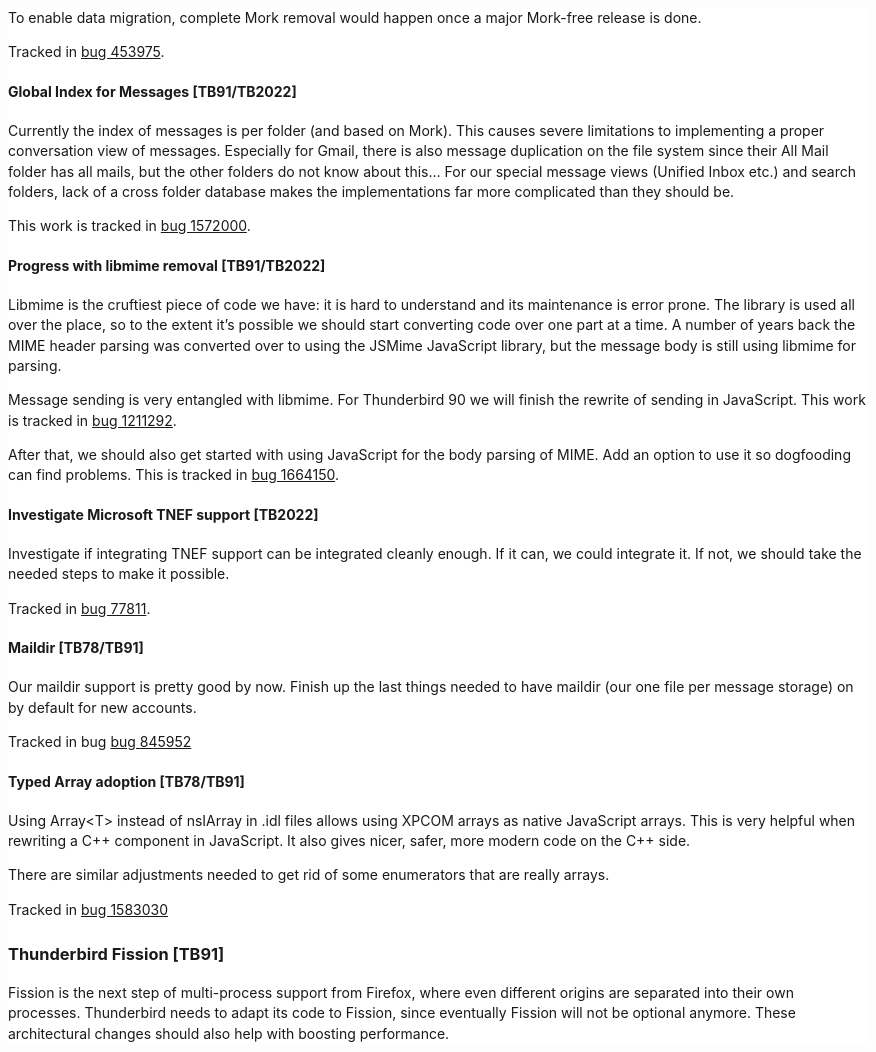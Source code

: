 To enable data migration, complete Mork removal would happen once a major Mork-free release is done.

Tracked in [bug 453975](https://bugzilla.mozilla.org/show_bug.cgi?id=453975).

#### Global Index for Messages \[TB91/TB2022\]

Currently the index of messages is per folder \(and based on Mork\). This causes severe limitations to implementing a proper conversation view of messages. Especially for Gmail, there is also message duplication on the file system since their All Mail folder has all mails, but the other folders do not know about this… For our special message views \(Unified Inbox etc.\) and search folders, lack of a cross folder database makes the implementations far more complicated than they should be.

This work is tracked in [bug 1572000](https://bugzilla.mozilla.org/show_bug.cgi?id=1572000).

#### Progress with libmime removal  \[TB91/TB2022\]

Libmime is the cruftiest piece of code we have: it is hard to understand and its maintenance is error prone. The library is used all over the place, so to the extent it’s possible we should start converting code over one part at a time. A number of years back the MIME header parsing was converted over to using the JSMime JavaScript library, but the message body is still using libmime for parsing.

Message sending is very entangled with libmime. For Thunderbird 90 we will finish the rewrite of sending in JavaScript. This work is tracked in [bug 1211292](https://bugzilla.mozilla.org/show_bug.cgi?id=1211292). 

After that, we should also get started with using JavaScript for the body parsing of MIME. Add an option to use it so dogfooding can find problems. This is tracked in [bug 1664150](https://bugzilla.mozilla.org/show_bug.cgi?id=1664150).

#### Investigate Microsoft TNEF support \[TB2022\]

Investigate if integrating TNEF support can be integrated cleanly enough. If it can, we could integrate it. If not, we should take the needed steps to make it possible.

Tracked in [bug 77811](https://bugzilla.mozilla.org/show_bug.cgi?id=77811).

#### Maildir \[TB78/TB91\]

Our maildir support is pretty good by now. Finish up the last things needed to have maildir \(our one file per message storage\) on by default for new accounts.

Tracked in bug [bug 845952](https://bugzilla.mozilla.org/show_bug.cgi?id=845952)

#### Typed Array adoption  \[TB78/TB91\]

Using Array&lt;T&gt; instead of nsIArray in .idl files allows using XPCOM arrays as native JavaScript arrays. This is very helpful when rewriting a C++ component in JavaScript. It also gives nicer, safer, more modern code on the C++ side.

There are similar adjustments needed to get rid of some enumerators that are really arrays.

Tracked in [bug 1583030](https://bugzilla.mozilla.org/show_bug.cgi?id=1583030)

### Thunderbird Fission \[TB91\]

Fission is the next step of multi-process support from Firefox, where even different origins are separated into their own processes. Thunderbird needs to adapt its code to Fission, since eventually Fission will not be optional anymore. These architectural changes should also help with boosting performance.

